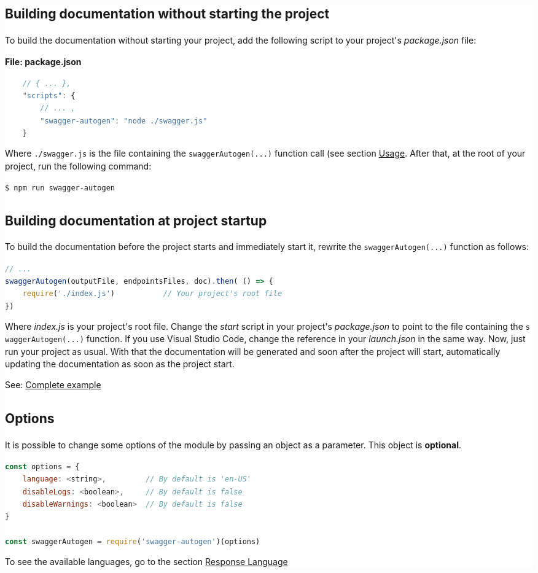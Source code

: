 ## Building documentation without starting the project
To build the documentation without starting your project, add the following script to your project's *package.json* file:

**File: package.json** 
```js
    // { ... },
    "scripts": {
        // ... ,
        "swagger-autogen": "node ./swagger.js"
    }
```

Where `./swagger.js` is the file containing the `swaggerAutogen(...)` function call (see section [Usage](#usage). After that, at the root of your project, run the following command:

```bash
$ npm run swagger-autogen
``` 

## Building documentation at project startup
To build the documentation before the project starts and immediately start it, rewrite the `swaggerAutogen(...)` function as follows:

```js
// ...
swaggerAutogen(outputFile, endpointsFiles, doc).then( () => {
    require('./index.js')           // Your project's root file
})
```

Where *index.js* is your project's root file. Change the *start* script in your project's *package.json* to point to the file containing the `swaggerAutogen(...)` function. If you use Visual Studio Code, change the reference in your *launch.json* in the same way. Now, just run your project as usual. With that the documentation will be generated and soon after the project will start, automatically updating the documentation as soon as the project start.

See: [Complete example](https://github.com/davibaltar/example-swagger-autogen)

## Options
It is possible to change some options of the module by passing an object as a parameter. This object is **optional**.

```js
const options = {
    language: <string>,         // By default is 'en-US'
    disableLogs: <boolean>,     // By default is false
    disableWarnings: <boolean>  // By default is false
}

const swaggerAutogen = require('swagger-autogen')(options)
```

To see the available languages, go to the section [Response Language](#response-language)
